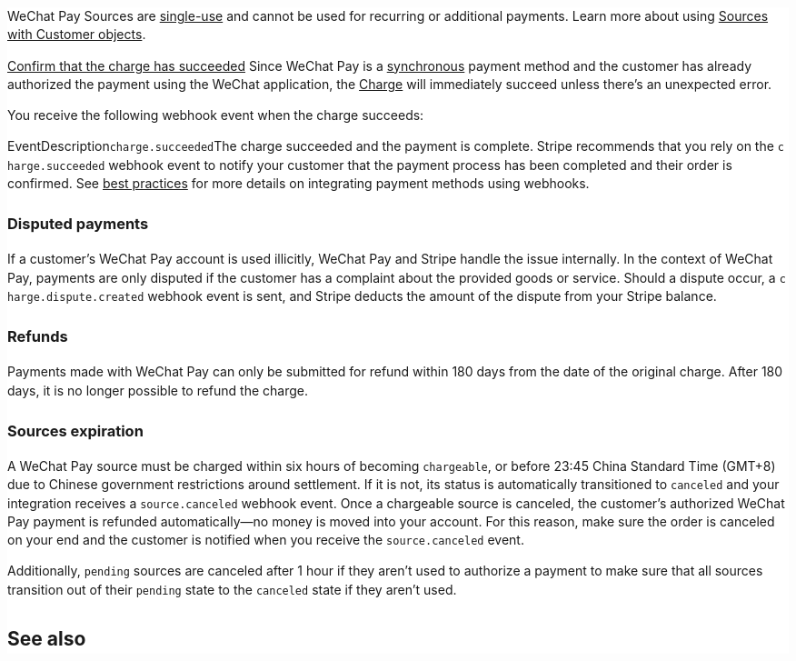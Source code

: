 WeChat Pay Sources are
[single-use](https://docs.stripe.com/sources#single-use-or-reusable) and cannot
be used for recurring or additional payments. Learn more about using [Sources
with Customer objects](https://docs.stripe.com/sources/customers).

[Confirm that the charge has
succeeded](https://docs.stripe.com/sources/wechat-pay#charge-confirmation)
Since WeChat Pay is a
[synchronous](https://docs.stripe.com/sources#synchronous-or-asynchronous-confirmation)
payment method and the customer has already authorized the payment using the
WeChat application, the [Charge](https://docs.stripe.com/api#charge_object) will
immediately succeed unless there’s an unexpected error.

You receive the following webhook event when the charge succeeds:

EventDescription`charge.succeeded`The charge succeeded and the payment is
complete.
Stripe recommends that you rely on the `charge.succeeded` webhook event to
notify your customer that the payment process has been completed and their order
is confirmed. See [best
practices](https://docs.stripe.com/sources/best-practices) for more details on
integrating payment methods using webhooks.

### Disputed payments

If a customer’s WeChat Pay account is used illicitly, WeChat Pay and Stripe
handle the issue internally. In the context of WeChat Pay, payments are only
disputed if the customer has a complaint about the provided goods or service.
Should a dispute occur, a `charge.dispute.created` webhook event is sent, and
Stripe deducts the amount of the dispute from your Stripe balance.

### Refunds

Payments made with WeChat Pay can only be submitted for refund within 180 days
from the date of the original charge. After 180 days, it is no longer possible
to refund the charge.

### Sources expiration

A WeChat Pay source must be charged within six hours of becoming `chargeable`,
or before 23:45 China Standard Time (GMT+8) due to Chinese government
restrictions around settlement. If it is not, its status is automatically
transitioned to `canceled` and your integration receives a `source.canceled`
webhook event. Once a chargeable source is canceled, the customer’s authorized
WeChat Pay payment is refunded automatically—no money is moved into your
account. For this reason, make sure the order is canceled on your end and the
customer is notified when you receive the `source.canceled` event.

Additionally, `pending` sources are canceled after 1 hour if they aren’t used to
authorize a payment to make sure that all sources transition out of their
`pending` state to the `canceled` state if they aren’t used.

## See also
